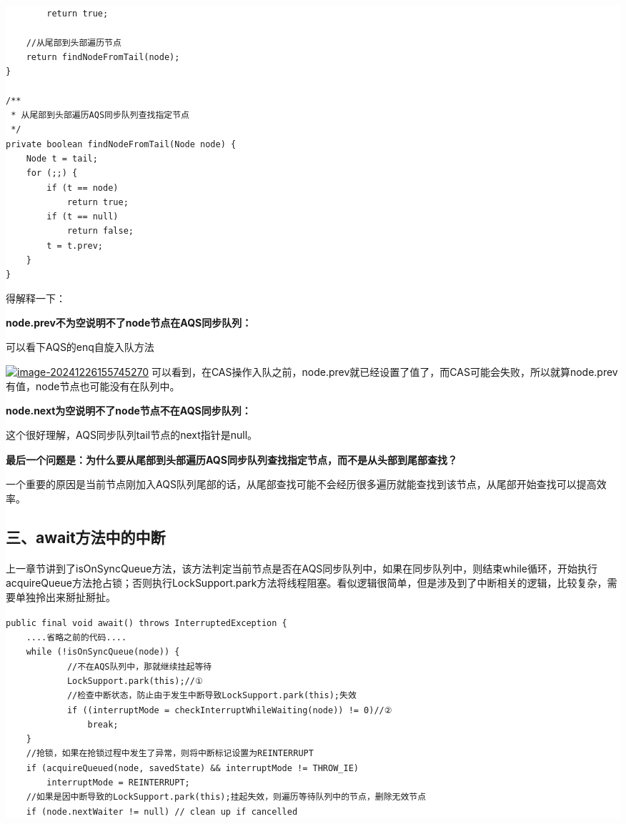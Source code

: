 ```
        return true;
	
    //从尾部到头部遍历节点
    return findNodeFromTail(node);
}

/**
 * 从尾部到头部遍历AQS同步队列查找指定节点
 */
private boolean findNodeFromTail(Node node) {
    Node t = tail;
    for (;;) {
        if (t == node)
            return true;
        if (t == null)
            return false;
        t = t.prev;
    }
}

```

得解释一下：


**node.prev不为空说明不了node节点在AQS同步队列：**


可以看下AQS的enq自旋入队方法


[![image-20241226155745270](https://img2024.cnblogs.com/blog/516671/202412/516671-20241227141617835-1492043395.png)](https://img2024.cnblogs.com/blog/516671/202412/516671-20241227141617835-1492043395.png)
可以看到，在CAS操作入队之前，node.prev就已经设置了值了，而CAS可能会失败，所以就算node.prev有值，node节点也可能没有在队列中。


**node.next为空说明不了node节点不在AQS同步队列：**


这个很好理解，AQS同步队列tail节点的next指针是null。


**最后一个问题是：为什么要从尾部到头部遍历AQS同步队列查找指定节点，而不是从头部到尾部查找？**


一个重要的原因是当前节点刚加入AQS队列尾部的话，从尾部查找可能不会经历很多遍历就能查找到该节点，从尾部开始查找可以提高效率。


## 三、await方法中的中断


上一章节讲到了isOnSyncQueue方法，该方法判定当前节点是否在AQS同步队列中，如果在同步队列中，则结束while循环，开始执行acquireQueue方法抢占锁；否则执行LockSupport.park方法将线程阻塞。看似逻辑很简单，但是涉及到了中断相关的逻辑，比较复杂，需要单独拎出来掰扯掰扯。



```
public final void await() throws InterruptedException {
    ....省略之前的代码....
    while (!isOnSyncQueue(node)) {
            //不在AQS队列中，那就继续挂起等待
            LockSupport.park(this);//①
            //检查中断状态，防止由于发生中断导致LockSupport.park(this);失效
            if ((interruptMode = checkInterruptWhileWaiting(node)) != 0)//②
                break;
    }
    //抢锁，如果在抢锁过程中发生了异常，则将中断标记设置为REINTERRUPT
    if (acquireQueued(node, savedState) && interruptMode != THROW_IE)
        interruptMode = REINTERRUPT;
    //如果是因中断导致的LockSupport.park(this);挂起失效，则遍历等待队列中的节点，删除无效节点
    if (node.nextWaiter != null) // clean up if cancelled
```